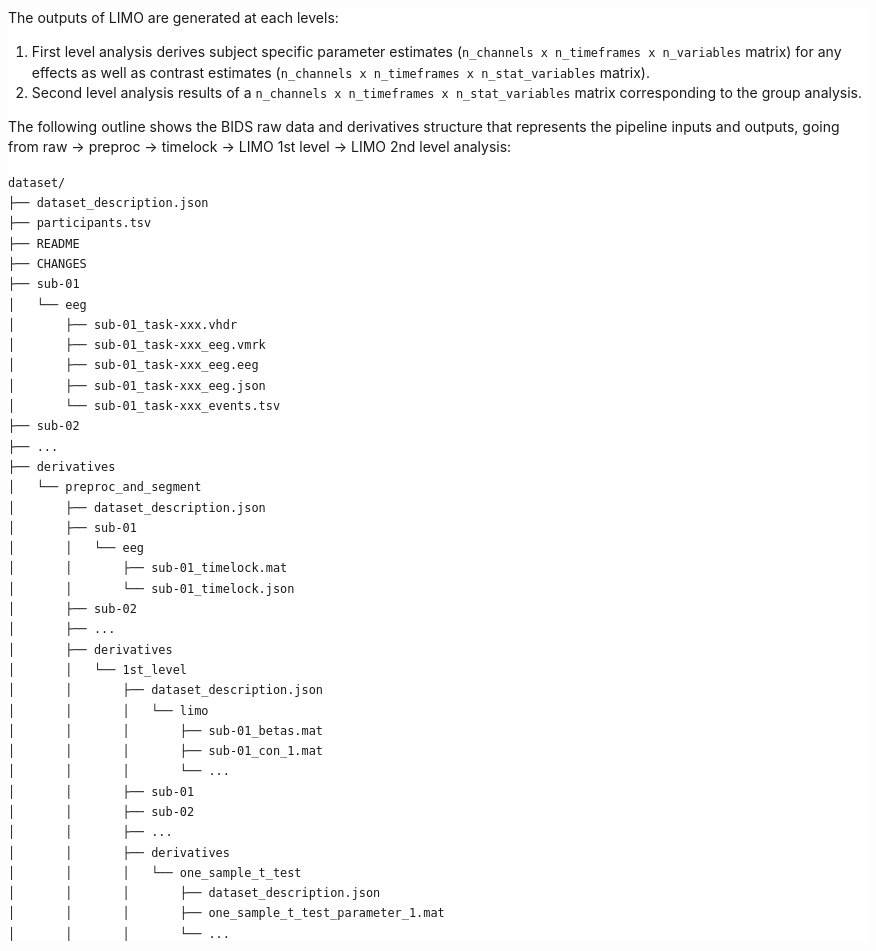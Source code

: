 The outputs of LIMO are generated at each levels:

1. First level analysis derives subject specific parameter estimates (`n_channels x n_timeframes x n_variables` matrix) for any effects as well as contrast estimates (`n_channels x n_timeframes x n_stat_variables` matrix).
2. Second level analysis results of a `n_channels x n_timeframes x n_stat_variables` matrix corresponding to the group analysis.

The following outline shows the BIDS raw data and derivatives structure that represents the pipeline inputs and outputs, going from raw -> preproc -> timelock -> LIMO 1st level -> LIMO 2nd level analysis:

```bash
dataset/
├── dataset_description.json
├── participants.tsv
├── README
├── CHANGES
├── sub-01
│   └── eeg
│       ├── sub-01_task-xxx.vhdr
│       ├── sub-01_task-xxx_eeg.vmrk
│       ├── sub-01_task-xxx_eeg.eeg
│       ├── sub-01_task-xxx_eeg.json
│       └── sub-01_task-xxx_events.tsv
├── sub-02
├── ...
├── derivatives
│   └── preproc_and_segment
│       ├── dataset_description.json
│       ├── sub-01
│       │   └── eeg
│       │       ├── sub-01_timelock.mat
│       │       └── sub-01_timelock.json
│       ├── sub-02
│       ├── ...
│       ├── derivatives
│       │   └── 1st_level
│       │       ├── dataset_description.json
│       │       │   └── limo
│       │       │       ├── sub-01_betas.mat
│       │       │       ├── sub-01_con_1.mat
│       │       │       └── ...
│       │       ├── sub-01
│       │       ├── sub-02
│       │       ├── ...
│       │       ├── derivatives
│       │       │   └── one_sample_t_test
│       │       │       ├── dataset_description.json
│       │       │       ├── one_sample_t_test_parameter_1.mat
│       │       │       └── ...
```
